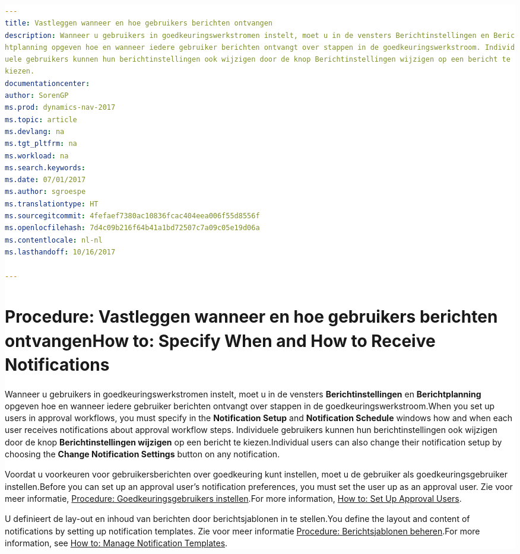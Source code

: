 ```yaml
---
title: Vastleggen wanneer en hoe gebruikers berichten ontvangen
description: Wanneer u gebruikers in goedkeuringswerkstromen instelt, moet u in de vensters Berichtinstellingen en Berichtplanning opgeven hoe en wanneer iedere gebruiker berichten ontvangt over stappen in de goedkeuringswerkstroom. Individuele gebruikers kunnen hun berichtinstellingen ook wijzigen door de knop Berichtinstellingen wijzigen op een bericht te kiezen.
documentationcenter: 
author: SorenGP
ms.prod: dynamics-nav-2017
ms.topic: article
ms.devlang: na
ms.tgt_pltfrm: na
ms.workload: na
ms.search.keywords: 
ms.date: 07/01/2017
ms.author: sgroespe
ms.translationtype: HT
ms.sourcegitcommit: 4fefaef7380ac10836fcac404eea006f55d8556f
ms.openlocfilehash: 7d4c09b216f64b41a1bd72507c7a09c05e19d06a
ms.contentlocale: nl-nl
ms.lasthandoff: 10/16/2017

---
```

# <a name="how-to-specify-when-and-how-to-receive-notifications"></a><span data-ttu-id="4d974-104">Procedure: Vastleggen wanneer en hoe gebruikers berichten ontvangen</span><span class="sxs-lookup"><span data-stu-id="4d974-104">How to: Specify When and How to Receive Notifications</span></span>
<span data-ttu-id="4d974-105">Wanneer u gebruikers in goedkeuringswerkstromen instelt, moet u in de vensters **Berichtinstellingen** en **Berichtplanning** opgeven hoe en wanneer iedere gebruiker berichten ontvangt over stappen in de goedkeuringswerkstroom.</span><span class="sxs-lookup"><span data-stu-id="4d974-105">When you set up users in approval workflows, you must specify in the **Notification Setup** and **Notification Schedule** windows how and when each user receives notifications about approval workflow steps.</span></span> <span data-ttu-id="4d974-106">Individuele gebruikers kunnen hun berichtinstellingen ook wijzigen door de knop **Berichtinstellingen wijzigen** op een bericht te kiezen.</span><span class="sxs-lookup"><span data-stu-id="4d974-106">Individual users can also change their notification setup by choosing the **Change Notification Settings** button on any notification.</span></span>  

 <span data-ttu-id="4d974-107">Voordat u voorkeuren voor gebruikersberichten over goedkeuring kunt instellen, moet u de gebruiker als goedkeuringsgebruiker instellen.</span><span class="sxs-lookup"><span data-stu-id="4d974-107">Before you can set up an approval user’s notification preferences, you must set the user up as an approval user.</span></span> <span data-ttu-id="4d974-108">Zie voor meer informatie, [Procedure: Goedkeuringsgebruikers instellen](across-how-to-set-up-approval-users.md).</span><span class="sxs-lookup"><span data-stu-id="4d974-108">For more information, [How to: Set Up Approval Users](across-how-to-set-up-approval-users.md).</span></span>  

 <span data-ttu-id="4d974-109">U definieert de lay-out en inhoud van berichten door berichtsjablonen in te stellen.</span><span class="sxs-lookup"><span data-stu-id="4d974-109">You define the layout and content of notifications by setting up notification templates.</span></span> <span data-ttu-id="4d974-110">Zie voor meer informatie [Procedure: Berichtsjablonen beheren](across-how-to-manage-notification-templates.md).</span><span class="sxs-lookup"><span data-stu-id="4d974-110">For more information, see [How to: Manage Notification Templates](across-how-to-manage-notification-templates.md).</span></span>  
